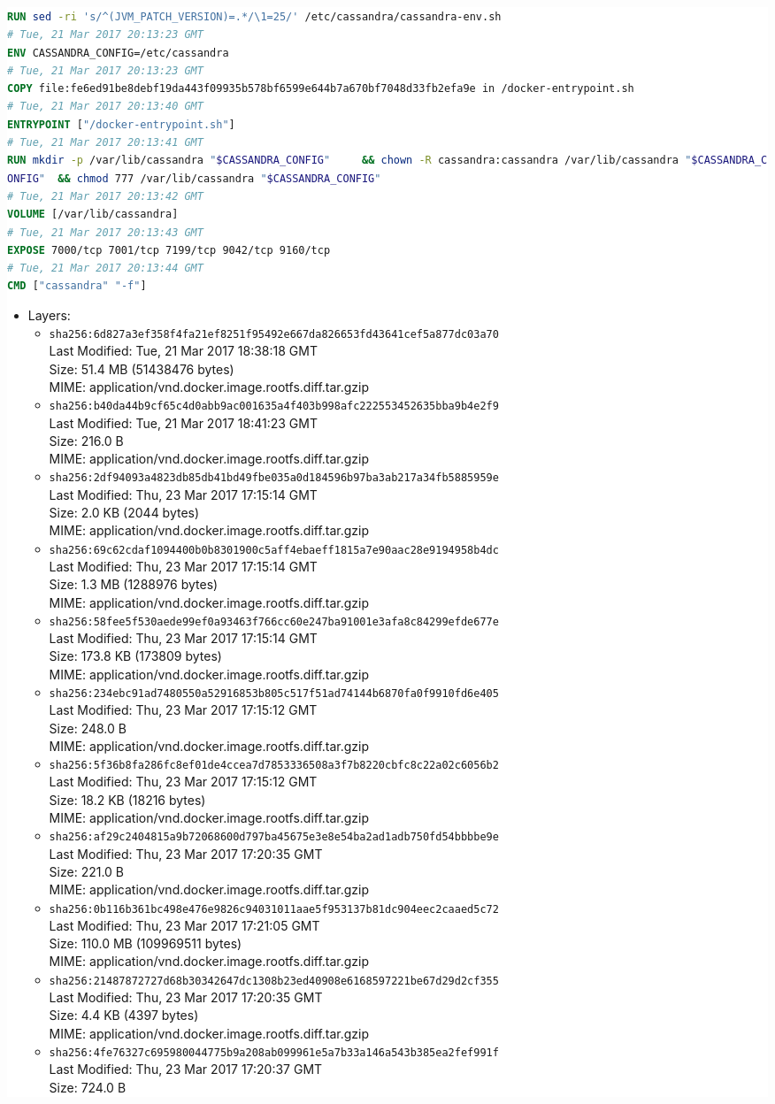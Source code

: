 ```dockerfile
RUN sed -ri 's/^(JVM_PATCH_VERSION)=.*/\1=25/' /etc/cassandra/cassandra-env.sh
# Tue, 21 Mar 2017 20:13:23 GMT
ENV CASSANDRA_CONFIG=/etc/cassandra
# Tue, 21 Mar 2017 20:13:23 GMT
COPY file:fe6ed91be8debf19da443f09935b578bf6599e644b7a670bf7048d33fb2efa9e in /docker-entrypoint.sh 
# Tue, 21 Mar 2017 20:13:40 GMT
ENTRYPOINT ["/docker-entrypoint.sh"]
# Tue, 21 Mar 2017 20:13:41 GMT
RUN mkdir -p /var/lib/cassandra "$CASSANDRA_CONFIG" 	&& chown -R cassandra:cassandra /var/lib/cassandra "$CASSANDRA_CONFIG" 	&& chmod 777 /var/lib/cassandra "$CASSANDRA_CONFIG"
# Tue, 21 Mar 2017 20:13:42 GMT
VOLUME [/var/lib/cassandra]
# Tue, 21 Mar 2017 20:13:43 GMT
EXPOSE 7000/tcp 7001/tcp 7199/tcp 9042/tcp 9160/tcp
# Tue, 21 Mar 2017 20:13:44 GMT
CMD ["cassandra" "-f"]
```

-	Layers:
	-	`sha256:6d827a3ef358f4fa21ef8251f95492e667da826653fd43641cef5a877dc03a70`  
		Last Modified: Tue, 21 Mar 2017 18:38:18 GMT  
		Size: 51.4 MB (51438476 bytes)  
		MIME: application/vnd.docker.image.rootfs.diff.tar.gzip
	-	`sha256:b40da44b9cf65c4d0abb9ac001635a4f403b998afc222553452635bba9b4e2f9`  
		Last Modified: Tue, 21 Mar 2017 18:41:23 GMT  
		Size: 216.0 B  
		MIME: application/vnd.docker.image.rootfs.diff.tar.gzip
	-	`sha256:2df94093a4823db85db41bd49fbe035a0d184596b97ba3ab217a34fb5885959e`  
		Last Modified: Thu, 23 Mar 2017 17:15:14 GMT  
		Size: 2.0 KB (2044 bytes)  
		MIME: application/vnd.docker.image.rootfs.diff.tar.gzip
	-	`sha256:69c62cdaf1094400b0b8301900c5aff4ebaeff1815a7e90aac28e9194958b4dc`  
		Last Modified: Thu, 23 Mar 2017 17:15:14 GMT  
		Size: 1.3 MB (1288976 bytes)  
		MIME: application/vnd.docker.image.rootfs.diff.tar.gzip
	-	`sha256:58fee5f530aede99ef0a93463f766cc60e247ba91001e3afa8c84299efde677e`  
		Last Modified: Thu, 23 Mar 2017 17:15:14 GMT  
		Size: 173.8 KB (173809 bytes)  
		MIME: application/vnd.docker.image.rootfs.diff.tar.gzip
	-	`sha256:234ebc91ad7480550a52916853b805c517f51ad74144b6870fa0f9910fd6e405`  
		Last Modified: Thu, 23 Mar 2017 17:15:12 GMT  
		Size: 248.0 B  
		MIME: application/vnd.docker.image.rootfs.diff.tar.gzip
	-	`sha256:5f36b8fa286fc8ef01de4ccea7d7853336508a3f7b8220cbfc8c22a02c6056b2`  
		Last Modified: Thu, 23 Mar 2017 17:15:12 GMT  
		Size: 18.2 KB (18216 bytes)  
		MIME: application/vnd.docker.image.rootfs.diff.tar.gzip
	-	`sha256:af29c2404815a9b72068600d797ba45675e3e8e54ba2ad1adb750fd54bbbbe9e`  
		Last Modified: Thu, 23 Mar 2017 17:20:35 GMT  
		Size: 221.0 B  
		MIME: application/vnd.docker.image.rootfs.diff.tar.gzip
	-	`sha256:0b116b361bc498e476e9826c94031011aae5f953137b81dc904eec2caaed5c72`  
		Last Modified: Thu, 23 Mar 2017 17:21:05 GMT  
		Size: 110.0 MB (109969511 bytes)  
		MIME: application/vnd.docker.image.rootfs.diff.tar.gzip
	-	`sha256:21487872727d68b30342647dc1308b23ed40908e6168597221be67d29d2cf355`  
		Last Modified: Thu, 23 Mar 2017 17:20:35 GMT  
		Size: 4.4 KB (4397 bytes)  
		MIME: application/vnd.docker.image.rootfs.diff.tar.gzip
	-	`sha256:4fe76327c695980044775b9a208ab099961e5a7b33a146a543b385ea2fef991f`  
		Last Modified: Thu, 23 Mar 2017 17:20:37 GMT  
		Size: 724.0 B  